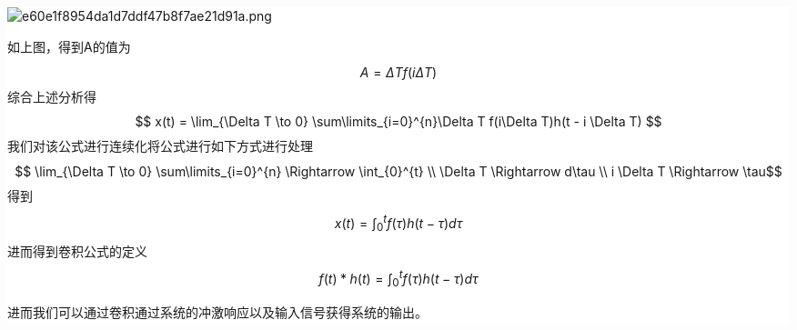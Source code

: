 ![e60e1f8954da1d7ddf47b8f7ae21d91a.png](../../../rescource/Attachment/e60e1f8954da1d7ddf47b8f7ae21d91a.png)

如上图，得到A的值为
$$ A = \Delta T f(i\Delta T)$$
综合上述分析得
$$ x(t) = \lim_{\Delta T \to 0} \sum\limits_{i=0}^{n}\Delta T f(i\Delta T)h(t - i \Delta T) $$
我们对该公式进行连续化将公式进行如下方式进行处理
$$ \lim_{\Delta T \to 0} \sum\limits_{i=0}^{n} \Rightarrow \int_{0}^{t}  \\ \Delta T \Rightarrow d\tau \\ i \Delta T \Rightarrow \tau$$
得到
$$x(t) = \int_{0}^{t} f(\tau) h(t-\tau)d\tau $$
进而得到卷积公式的定义
$$ f(t) * h(t) = \int_{0}^{t} f(\tau) h(t-\tau)d\tau$$

进而我们可以通过卷积通过系统的冲激响应以及输入信号获得系统的输出。

